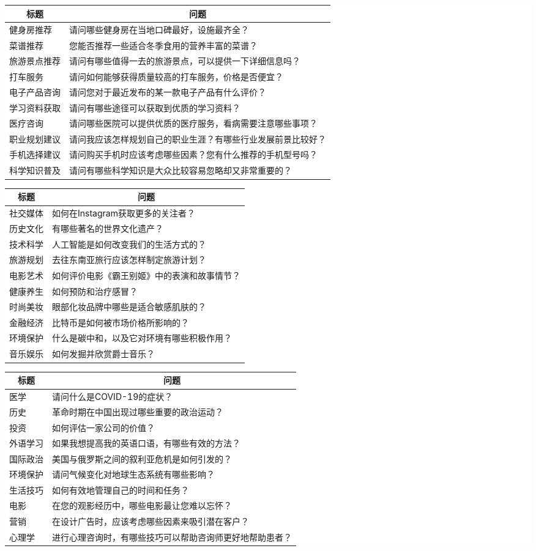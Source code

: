 |标题|问题|
|--|--|
|健身房推荐|请问哪些健身房在当地口碑最好，设施最齐全？|
|菜谱推荐|您能否推荐一些适合冬季食用的营养丰富的菜谱？|
|旅游景点推荐|请问有哪些值得一去的旅游景点，可以提供一下详细信息吗？|
|打车服务|请问如何能够获得质量较高的打车服务，价格是否便宜？|
|电子产品咨询|请问您对于最近发布的某一款电子产品有什么评价？|
|学习资料获取|请问有哪些途径可以获取到优质的学习资料？|
|医疗咨询|请问哪些医院可以提供优质的医疗服务，看病需要注意哪些事项？|
|职业规划建议|请问我应该怎样规划自己的职业生涯？有哪些行业发展前景比较好？|
|手机选择建议|请问购买手机时应该考虑哪些因素？您有什么推荐的手机型号吗？|
|科学知识普及|请问有哪些科学知识是大众比较容易忽略却又非常重要的？|

|标题|问题|
|---|---|
|社交媒体|如何在Instagram获取更多的关注者？|
|历史文化|有哪些著名的世界文化遗产？|
|技术科学|人工智能是如何改变我们的生活方式的？|
|旅游规划|去往东南亚旅行应该怎样制定旅游计划？|
|电影艺术|如何评价电影《霸王别姬》中的表演和故事情节？|
|健康养生|如何预防和治疗感冒？|
|时尚美妆|眼部化妆品牌中哪些是适合敏感肌肤的？|
|金融经济|比特币是如何被市场价格所影响的？|
|环境保护|什么是碳中和，以及它对环境有哪些积极作用？|
|音乐娱乐|如何发掘并欣赏爵士音乐？|

| 标题 | 问题 |
| --- | --- |
| 医学 | 请问什么是COVID-19的症状？|
| 历史 | 革命时期在中国出现过哪些重要的政治运动？|
| 投资 | 如何评估一家公司的价值？|
| 外语学习 | 如果我想提高我的英语口语，有哪些有效的方法？|
| 国际政治 | 美国与俄罗斯之间的叙利亚危机是如何引发的？|
| 环境保护 | 请问气候变化对地球生态系统有哪些影响？|
| 生活技巧 | 如何有效地管理自己的时间和任务？|
| 电影 | 在您的观影经历中，哪些电影最让您难以忘怀？|
| 营销 | 在设计广告时，应该考虑哪些因素来吸引潜在客户？|
| 心理学 | 进行心理咨询时，有哪些技巧可以帮助咨询师更好地帮助患者？|
